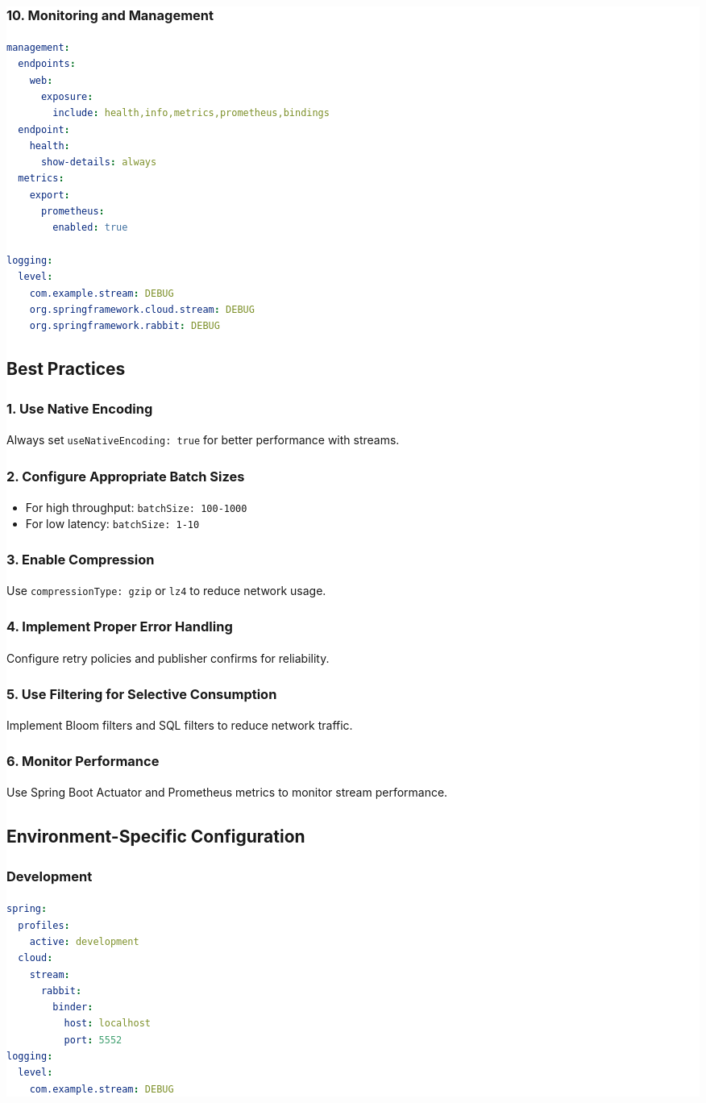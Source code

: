 ### 10. Monitoring and Management

```yaml
management:
  endpoints:
    web:
      exposure:
        include: health,info,metrics,prometheus,bindings
  endpoint:
    health:
      show-details: always
  metrics:
    export:
      prometheus:
        enabled: true

logging:
  level:
    com.example.stream: DEBUG
    org.springframework.cloud.stream: DEBUG
    org.springframework.rabbit: DEBUG
```

## Best Practices

### 1. Use Native Encoding
Always set `useNativeEncoding: true` for better performance with streams.

### 2. Configure Appropriate Batch Sizes
- For high throughput: `batchSize: 100-1000`
- For low latency: `batchSize: 1-10`

### 3. Enable Compression
Use `compressionType: gzip` or `lz4` to reduce network usage.

### 4. Implement Proper Error Handling
Configure retry policies and publisher confirms for reliability.

### 5. Use Filtering for Selective Consumption
Implement Bloom filters and SQL filters to reduce network traffic.

### 6. Monitor Performance
Use Spring Boot Actuator and Prometheus metrics to monitor stream performance.

## Environment-Specific Configuration

### Development
```yaml
spring:
  profiles:
    active: development
  cloud:
    stream:
      rabbit:
        binder:
          host: localhost
          port: 5552
logging:
  level:
    com.example.stream: DEBUG
```